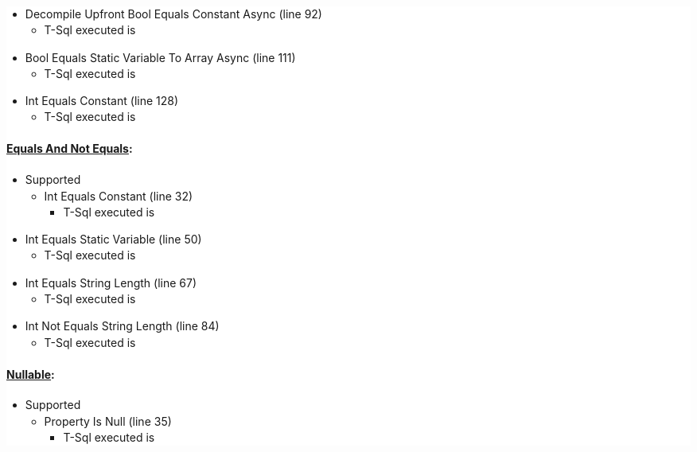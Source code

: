   * Decompile Upfront Bool Equals Constant Async (line 92)
     * T-Sql executed is

```SQL

```

  * Bool Equals Static Variable To Array Async (line 111)
     * T-Sql executed is

```SQL

```

  * Int Equals Constant (line 128)
     * T-Sql executed is

```SQL

```


#### [Equals And Not Equals](../TestGroup05BasicFeatures/Test03EqualsAndNotEquals.cs):
- Supported
  * Int Equals Constant (line 32)
     * T-Sql executed is

```SQL

```

  * Int Equals Static Variable (line 50)
     * T-Sql executed is

```SQL

```

  * Int Equals String Length (line 67)
     * T-Sql executed is

```SQL

```

  * Int Not Equals String Length (line 84)
     * T-Sql executed is

```SQL

```


#### [Nullable](../TestGroup05BasicFeatures/Test04Nullable.cs):
- Supported
  * Property Is Null (line 35)
     * T-Sql executed is

```SQL

```
